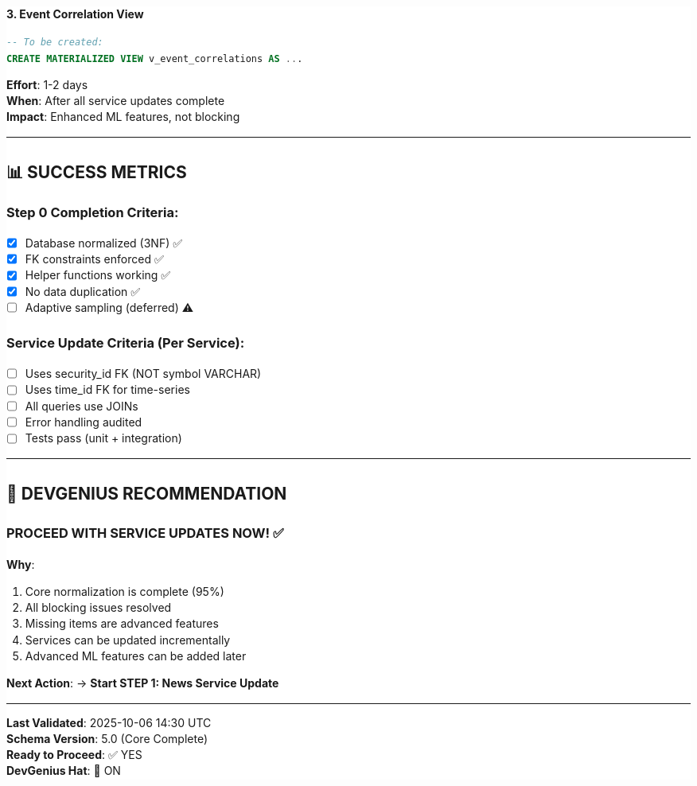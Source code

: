 **3. Event Correlation View**
```sql
-- To be created:
CREATE MATERIALIZED VIEW v_event_correlations AS ...
```

**Effort**: 1-2 days  
**When**: After all service updates complete  
**Impact**: Enhanced ML features, not blocking  

---

## 📊 SUCCESS METRICS

### **Step 0 Completion Criteria**:
- [x] Database normalized (3NF) ✅
- [x] FK constraints enforced ✅
- [x] Helper functions working ✅
- [x] No data duplication ✅
- [ ] Adaptive sampling (deferred) ⚠️

### **Service Update Criteria** (Per Service):
- [ ] Uses security_id FK (NOT symbol VARCHAR)
- [ ] Uses time_id FK for time-series
- [ ] All queries use JOINs
- [ ] Error handling audited
- [ ] Tests pass (unit + integration)

---

## 🎩 DEVGENIUS RECOMMENDATION

### **PROCEED WITH SERVICE UPDATES NOW!** ✅

**Why**: 
1. Core normalization is complete (95%)
2. All blocking issues resolved
3. Missing items are advanced features
4. Services can be updated incrementally
5. Advanced ML features can be added later

**Next Action**:
→ **Start STEP 1: News Service Update**

---

**Last Validated**: 2025-10-06 14:30 UTC  
**Schema Version**: 5.0 (Core Complete)  
**Ready to Proceed**: ✅ YES  
**DevGenius Hat**: 🎩 ON